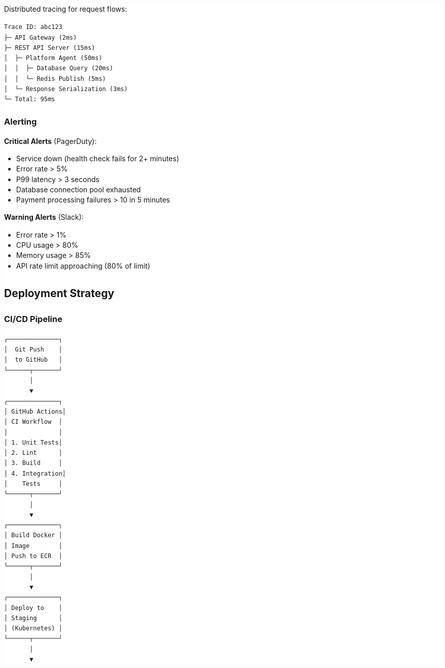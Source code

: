 Distributed tracing for request flows:
```
Trace ID: abc123
├─ API Gateway (2ms)
├─ REST API Server (15ms)
│  ├─ Platform Agent (50ms)
│  │  ├─ Database Query (20ms)
│  │  └─ Redis Publish (5ms)
│  └─ Response Serialization (3ms)
└─ Total: 95ms
```

### Alerting

**Critical Alerts** (PagerDuty):
- Service down (health check fails for 2+ minutes)
- Error rate > 5%
- P99 latency > 3 seconds
- Database connection pool exhausted
- Payment processing failures > 10 in 5 minutes

**Warning Alerts** (Slack):
- Error rate > 1%
- CPU usage > 80%
- Memory usage > 85%
- API rate limit approaching (80% of limit)

## Deployment Strategy

### CI/CD Pipeline

```
┌──────────────┐
│  Git Push    │
│  to GitHub   │
└──────┬───────┘
       │
       ▼
┌──────────────┐
│ GitHub Actions│
│ CI Workflow  │
│              │
│ 1. Unit Tests│
│ 2. Lint      │
│ 3. Build     │
│ 4. Integration│
│    Tests     │
└──────┬───────┘
       │
       ▼
┌──────────────┐
│ Build Docker │
│ Image        │
│ Push to ECR  │
└──────┬───────┘
       │
       ▼
┌──────────────┐
│ Deploy to    │
│ Staging      │
│ (Kubernetes) │
└──────┬───────┘
       │
       ▼
```